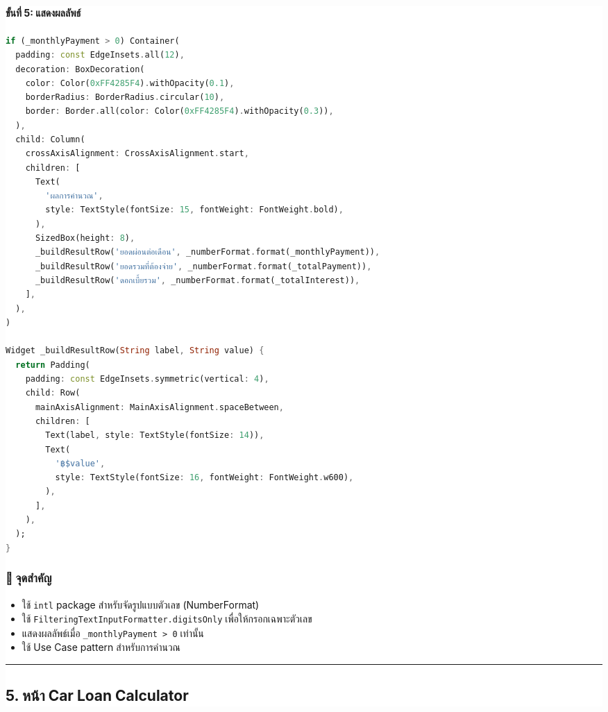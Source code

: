 #### ขั้นที่ 5: แสดงผลลัพธ์
```dart
if (_monthlyPayment > 0) Container(
  padding: const EdgeInsets.all(12),
  decoration: BoxDecoration(
    color: Color(0xFF4285F4).withOpacity(0.1),
    borderRadius: BorderRadius.circular(10),
    border: Border.all(color: Color(0xFF4285F4).withOpacity(0.3)),
  ),
  child: Column(
    crossAxisAlignment: CrossAxisAlignment.start,
    children: [
      Text(
        'ผลการคำนวณ',
        style: TextStyle(fontSize: 15, fontWeight: FontWeight.bold),
      ),
      SizedBox(height: 8),
      _buildResultRow('ยอดผ่อนต่อเดือน', _numberFormat.format(_monthlyPayment)),
      _buildResultRow('ยอดรวมที่ต้องจ่าย', _numberFormat.format(_totalPayment)),
      _buildResultRow('ดอกเบี้ยรวม', _numberFormat.format(_totalInterest)),
    ],
  ),
)

Widget _buildResultRow(String label, String value) {
  return Padding(
    padding: const EdgeInsets.symmetric(vertical: 4),
    child: Row(
      mainAxisAlignment: MainAxisAlignment.spaceBetween,
      children: [
        Text(label, style: TextStyle(fontSize: 14)),
        Text(
          '฿$value',
          style: TextStyle(fontSize: 16, fontWeight: FontWeight.w600),
        ),
      ],
    ),
  );
}
```

### 🎯 จุดสำคัญ
- ใช้ `intl` package สำหรับจัดรูปแบบตัวเลข (NumberFormat)
- ใช้ `FilteringTextInputFormatter.digitsOnly` เพื่อให้กรอกเฉพาะตัวเลข
- แสดงผลลัพธ์เมื่อ `_monthlyPayment > 0` เท่านั้น
- ใช้ Use Case pattern สำหรับการคำนวณ

---

## 5. หน้า Car Loan Calculator
